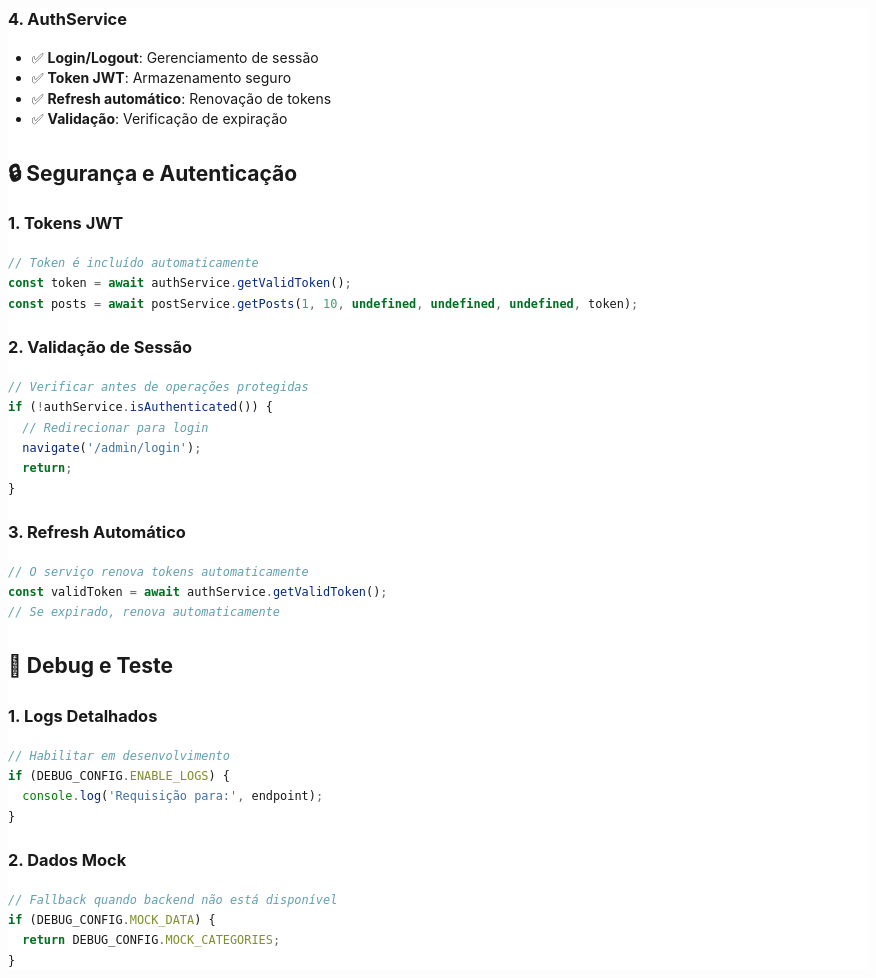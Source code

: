 ### **4. AuthService**
- ✅ **Login/Logout**: Gerenciamento de sessão
- ✅ **Token JWT**: Armazenamento seguro
- ✅ **Refresh automático**: Renovação de tokens
- ✅ **Validação**: Verificação de expiração

## 🔒 **Segurança e Autenticação**

### **1. Tokens JWT**
```typescript
// Token é incluído automaticamente
const token = await authService.getValidToken();
const posts = await postService.getPosts(1, 10, undefined, undefined, undefined, token);
```

### **2. Validação de Sessão**
```typescript
// Verificar antes de operações protegidas
if (!authService.isAuthenticated()) {
  // Redirecionar para login
  navigate('/admin/login');
  return;
}
```

### **3. Refresh Automático**
```typescript
// O serviço renova tokens automaticamente
const validToken = await authService.getValidToken();
// Se expirado, renova automaticamente
```

## 🐛 **Debug e Teste**

### **1. Logs Detalhados**
```typescript
// Habilitar em desenvolvimento
if (DEBUG_CONFIG.ENABLE_LOGS) {
  console.log('Requisição para:', endpoint);
}
```

### **2. Dados Mock**
```typescript
// Fallback quando backend não está disponível
if (DEBUG_CONFIG.MOCK_DATA) {
  return DEBUG_CONFIG.MOCK_CATEGORIES;
}
```
